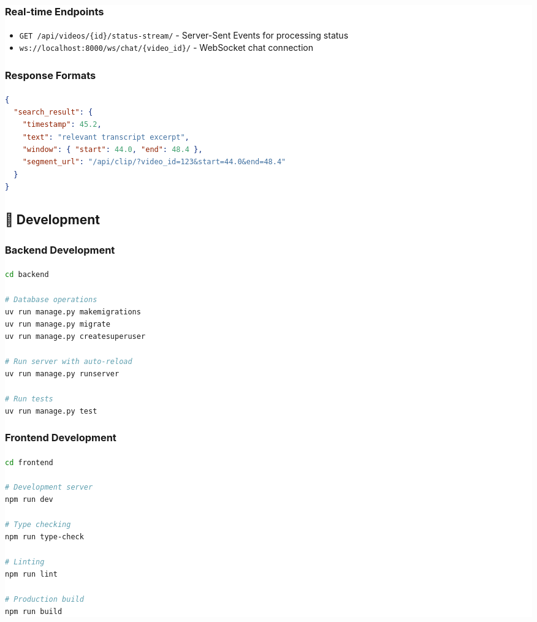 ### Real-time Endpoints

- `GET /api/videos/{id}/status-stream/` - Server-Sent Events for processing status
- `ws://localhost:8000/ws/chat/{video_id}/` - WebSocket chat connection

### Response Formats

```json
{
  "search_result": {
    "timestamp": 45.2,
    "text": "relevant transcript excerpt",
    "window": { "start": 44.0, "end": 48.4 },
    "segment_url": "/api/clip/?video_id=123&start=44.0&end=48.4"
  }
}
```

## 🔧 Development

### Backend Development

```bash
cd backend

# Database operations
uv run manage.py makemigrations
uv run manage.py migrate
uv run manage.py createsuperuser

# Run server with auto-reload
uv run manage.py runserver

# Run tests
uv run manage.py test
```

### Frontend Development

```bash
cd frontend

# Development server
npm run dev

# Type checking
npm run type-check

# Linting
npm run lint

# Production build
npm run build
```

